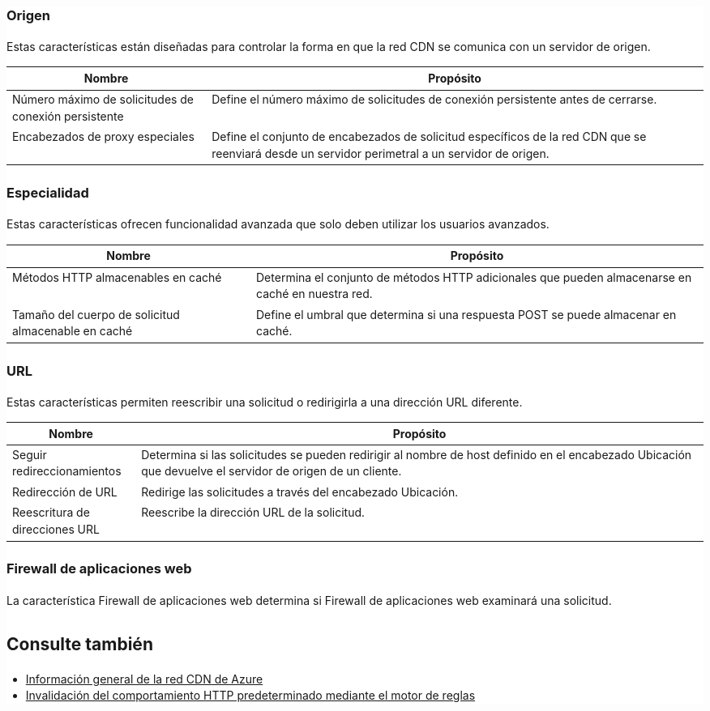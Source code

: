 
### Origen

Estas características están diseñadas para controlar la forma en que la red CDN se comunica con un servidor de origen.

Nombre | Propósito
-----|--------
Número máximo de solicitudes de conexión persistente | Define el número máximo de solicitudes de conexión persistente antes de cerrarse. 
Encabezados de proxy especiales | Define el conjunto de encabezados de solicitud específicos de la red CDN que se reenviará desde un servidor perimetral a un servidor de origen. 

### Especialidad

Estas características ofrecen funcionalidad avanzada que solo deben utilizar los usuarios avanzados.

Nombre | Propósito
-----|--------
Métodos HTTP almacenables en caché | Determina el conjunto de métodos HTTP adicionales que pueden almacenarse en caché en nuestra red.
Tamaño del cuerpo de solicitud almacenable en caché | Define el umbral que determina si una respuesta POST se puede almacenar en caché. 
 

### URL

Estas características permiten reescribir una solicitud o redirigirla a una dirección URL diferente.

Nombre | Propósito
-----|--------
Seguir redireccionamientos | Determina si las solicitudes se pueden redirigir al nombre de host definido en el encabezado Ubicación que devuelve el servidor de origen de un cliente. 
Redirección de URL | Redirige las solicitudes a través del encabezado Ubicación. 
Reescritura de direcciones URL | Reescribe la dirección URL de la solicitud. 

### Firewall de aplicaciones web

La característica Firewall de aplicaciones web determina si Firewall de aplicaciones web examinará una solicitud.

## Consulte también
* [Información general de la red CDN de Azure](cdn-overview.md)
* [Invalidación del comportamiento HTTP predeterminado mediante el motor de reglas](cdn-rules-engine.md)

